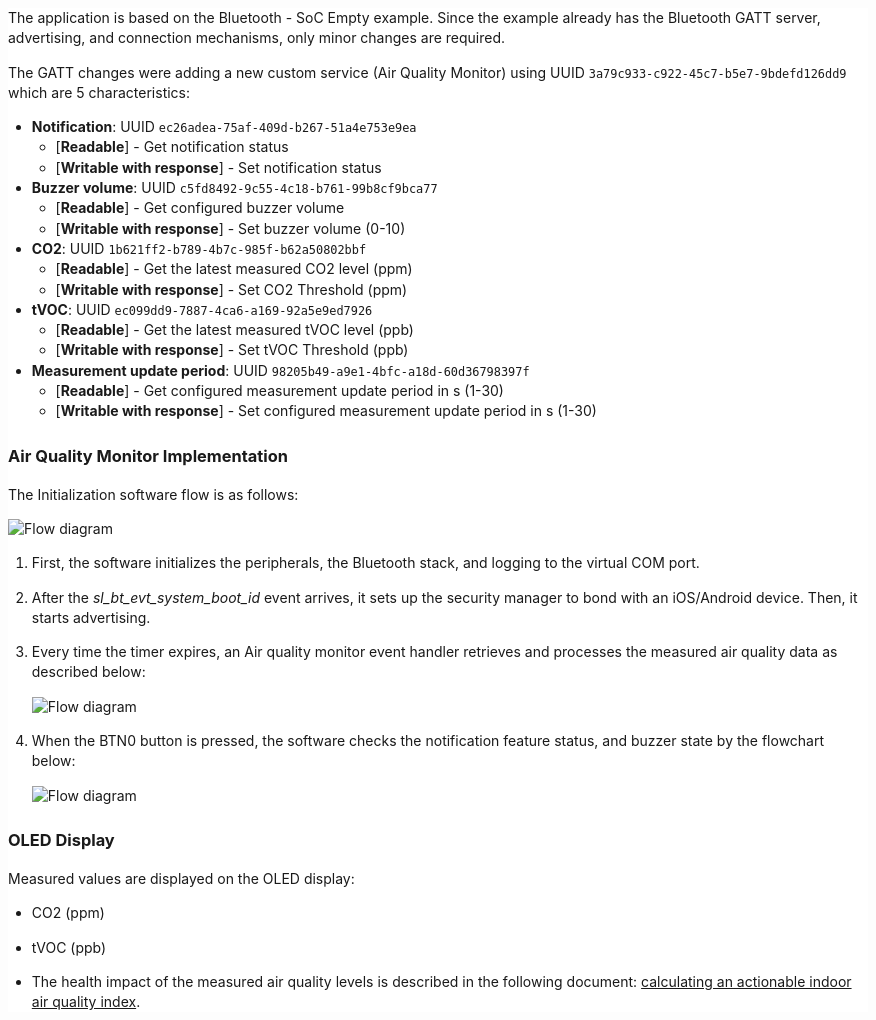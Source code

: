 The application is based on the Bluetooth - SoC Empty example. Since the example already has the Bluetooth GATT server, advertising, and connection mechanisms, only minor changes are required.

The GATT changes were adding a new custom service (Air Quality Monitor) using UUID `3a79c933-c922-45c7-b5e7-9bdefd126dd9` which are 5 characteristics:

- **Notification**: UUID `ec26adea-75af-409d-b267-51a4e753e9ea`
  - [**Readable**] - Get notification status
  - [**Writable with response**] - Set notification status
- **Buzzer volume**: UUID `c5fd8492-9c55-4c18-b761-99b8cf9bca77`
  - [**Readable**] - Get configured buzzer volume
  - [**Writable with response**] - Set buzzer volume (0-10)
- **CO2**: UUID `1b621ff2-b789-4b7c-985f-b62a50802bbf`
  - [**Readable**] - Get the latest measured CO2 level (ppm)
  - [**Writable with response**] - Set CO2 Threshold (ppm)
- **tVOC**: UUID `ec099dd9-7887-4ca6-a169-92a5e9ed7926`
  - [**Readable**] - Get the latest measured tVOC level (ppb)
  - [**Writable with response**] - Set tVOC Threshold (ppb)
- **Measurement update period**: UUID `98205b49-a9e1-4bfc-a18d-60d36798397f`
  - [**Readable**] - Get configured measurement update period in s (1-30)
  - [**Writable with response**] -  Set configured measurement update period in s (1-30)

### Air Quality Monitor Implementation ###

The Initialization software flow is as follows:

![Flow diagram](image/work_flow.png)

1. First, the software initializes the peripherals, the Bluetooth stack, and logging to the virtual COM port.

2. After the *sl_bt_evt_system_boot_id* event arrives, it sets up the security manager to bond with an iOS/Android device. Then, it starts advertising.

3. Every time the timer expires, an Air quality monitor event handler retrieves and processes the measured air quality data as described below:

   ![Flow diagram](image/timer_event.png)

4. When the BTN0 button is pressed, the software checks the notification feature status, and buzzer state by the flowchart below:

   ![Flow diagram](image/btn0.png)

### OLED Display ###

Measured values are displayed on the OLED display:

- CO2 (ppm)

- tVOC (ppb)

- The health impact of the measured air quality levels is described in the following document: [calculating an actionable indoor air quality index](https://www.breeze-technologies.de/blog/calculating-an-actionable-indoor-air-quality-index/).
